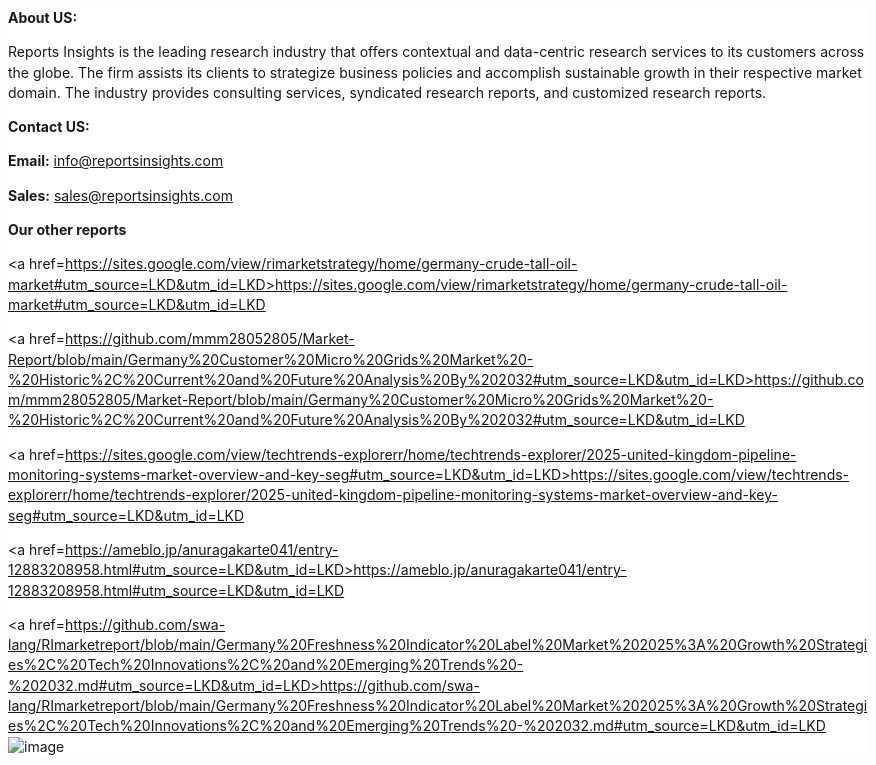 <strong><strong>About US</strong>:</strong>

Reports Insights is the leading research industry that offers contextual and data-centric research services to its customers across the globe. The firm assists its clients to strategize business policies and accomplish sustainable growth in their respective market domain. The industry provides consulting services, syndicated research reports, and customized research reports.

<strong>Contact US:</strong>

<p class=><b>Email:</b> <a href=mailto:info@reportsinsights.com>info@reportsinsights.com</a></p>
<p class=><b>Sales:</b> <a href=mailto:sales@reportsinsights.com>sales@reportsinsights.com</a></p>

<strong>Our other reports</strong>

<a href=https://sites.google.com/view/rimarketstrategy/home/germany-crude-tall-oil-market#utm_source=LKD&utm_id=LKD>https://sites.google.com/view/rimarketstrategy/home/germany-crude-tall-oil-market#utm_source=LKD&utm_id=LKD</a>

<a href=https://github.com/mmm28052805/Market-Report/blob/main/Germany%20Customer%20Micro%20Grids%20Market%20-%20Historic%2C%20Current%20and%20Future%20Analysis%20By%202032#utm_source=LKD&utm_id=LKD>https://github.com/mmm28052805/Market-Report/blob/main/Germany%20Customer%20Micro%20Grids%20Market%20-%20Historic%2C%20Current%20and%20Future%20Analysis%20By%202032#utm_source=LKD&utm_id=LKD</a>

<a href=https://sites.google.com/view/techtrends-explorerr/home/techtrends-explorer/2025-united-kingdom-pipeline-monitoring-systems-market-overview-and-key-seg#utm_source=LKD&utm_id=LKD>https://sites.google.com/view/techtrends-explorerr/home/techtrends-explorer/2025-united-kingdom-pipeline-monitoring-systems-market-overview-and-key-seg#utm_source=LKD&utm_id=LKD</a>

<a href=https://ameblo.jp/anuragakarte041/entry-12883208958.html#utm_source=LKD&utm_id=LKD>https://ameblo.jp/anuragakarte041/entry-12883208958.html#utm_source=LKD&utm_id=LKD</a>

<a href=https://github.com/swa-lang/RImarketreport/blob/main/Germany%20Freshness%20Indicator%20Label%20Market%202025%3A%20Growth%20Strategies%2C%20Tech%20Innovations%2C%20and%20Emerging%20Trends%20-%202032.md#utm_source=LKD&utm_id=LKD>https://github.com/swa-lang/RImarketreport/blob/main/Germany%20Freshness%20Indicator%20Label%20Market%202025%3A%20Growth%20Strategies%2C%20Tech%20Innovations%2C%20and%20Emerging%20Trends%20-%202032.md#utm_source=LKD&utm_id=LKD</a>
![image](https://github.com/user-attachments/assets/1dc177fe-8a66-4fef-9663-93583932c47f)
